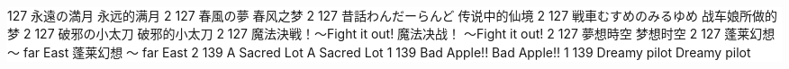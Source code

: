 <tr>
<td>127</td>
<td>永遠の満月</td>
<td>永远的满月</td>
<td>2
</td></tr>
<tr>
<td>127</td>
<td>春風の夢</td>
<td>春风之梦</td>
<td>2
</td></tr>
<tr>
<td>127</td>
<td>昔話わんだーらんど</td>
<td>传说中的仙境</td>
<td>2
</td></tr>
<tr>
<td>127</td>
<td>戦車むすめのみるゆめ</td>
<td>战车娘所做的梦</td>
<td>2
</td></tr>
<tr>
<td>127</td>
<td>破邪の小太刀</td>
<td>破邪的小太刀</td>
<td>2
</td></tr>
<tr>
<td>127</td>
<td>魔法決戦！～Fight it out!</td>
<td>魔法决战！ ～Fight it out!</td>
<td>2
</td></tr>
<tr>
<td>127</td>
<td>夢想時空</td>
<td>梦想时空</td>
<td>2
</td></tr>
<tr style="background:#FBB">
<td>127</td>
<td>蓬莱幻想 ～ far East</td>
<td>蓬莱幻想 ～ far East</td>
<td>2
</td></tr>
<tr style="background:#FBB">
<td>139</td>
<td>A Sacred Lot</td>
<td>A Sacred Lot</td>
<td>1
</td></tr>
<tr style="background:#FBB">
<td>139</td>
<td>Bad Apple!!</td>
<td>Bad Apple!!</td>
<td>1
</td></tr>
<tr style="background:#FBB">
<td>139</td>
<td>Dreamy pilot</td>
<td>Dreamy pilot</td>